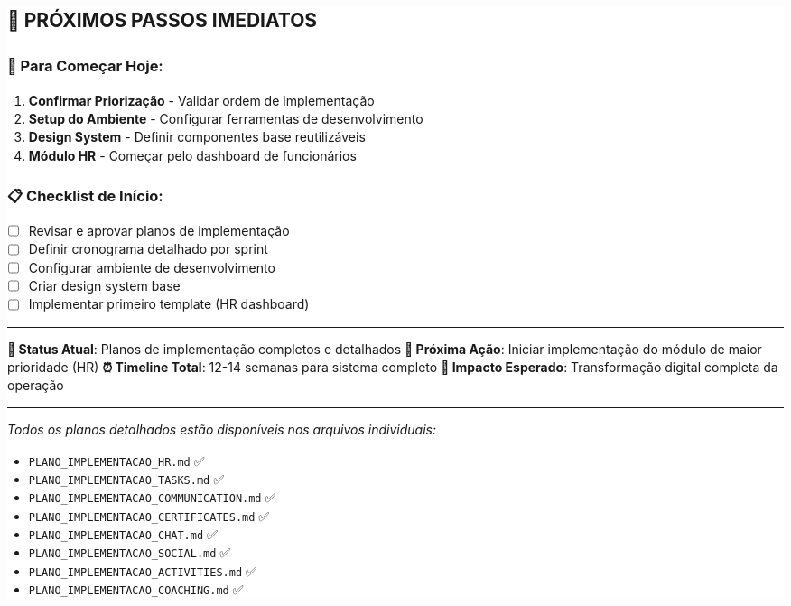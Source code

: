 
## 🎯 **PRÓXIMOS PASSOS IMEDIATOS**

### **🚀 Para Começar Hoje:**

1. **Confirmar Priorização** - Validar ordem de implementação
2. **Setup do Ambiente** - Configurar ferramentas de desenvolvimento
3. **Design System** - Definir componentes base reutilizáveis
4. **Módulo HR** - Começar pelo dashboard de funcionários

### **📋 Checklist de Início:**
- [ ] Revisar e aprovar planos de implementação
- [ ] Definir cronograma detalhado por sprint
- [ ] Configurar ambiente de desenvolvimento
- [ ] Criar design system base
- [ ] Implementar primeiro template (HR dashboard)

---

**🎯 Status Atual**: Planos de implementação completos e detalhados
**🚀 Próxima Ação**: Iniciar implementação do módulo de maior prioridade (HR)
**⏰ Timeline Total**: 12-14 semanas para sistema completo
**💼 Impacto Esperado**: Transformação digital completa da operação

---

*Todos os planos detalhados estão disponíveis nos arquivos individuais:*
- `PLANO_IMPLEMENTACAO_HR.md` ✅
- `PLANO_IMPLEMENTACAO_TASKS.md` ✅
- `PLANO_IMPLEMENTACAO_COMMUNICATION.md` ✅
- `PLANO_IMPLEMENTACAO_CERTIFICATES.md` ✅
- `PLANO_IMPLEMENTACAO_CHAT.md` ✅
- `PLANO_IMPLEMENTACAO_SOCIAL.md` ✅
- `PLANO_IMPLEMENTACAO_ACTIVITIES.md` ✅
- `PLANO_IMPLEMENTACAO_COACHING.md` ✅
